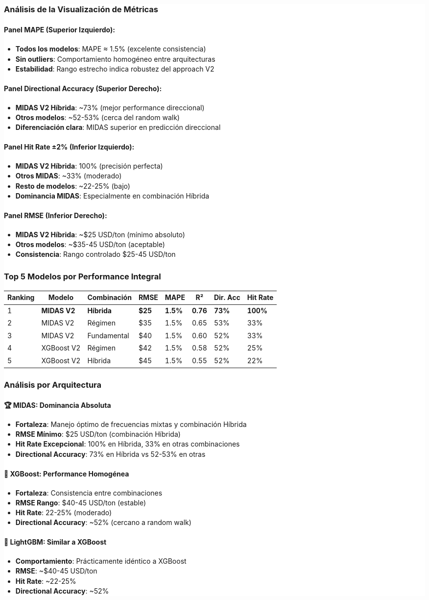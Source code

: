 ### Análisis de la Visualización de Métricas

#### **Panel MAPE (Superior Izquierdo):**
- **Todos los modelos**: MAPE ≈ 1.5% (excelente consistencia)
- **Sin outliers**: Comportamiento homogéneo entre arquitecturas
- **Estabilidad**: Rango estrecho indica robustez del approach V2

#### **Panel Directional Accuracy (Superior Derecho):**
- **MIDAS V2 Híbrida**: ~73% (mejor performance direccional)
- **Otros modelos**: ~52-53% (cerca del random walk)
- **Diferenciación clara**: MIDAS superior en predicción direccional

#### **Panel Hit Rate ±2% (Inferior Izquierdo):**
- **MIDAS V2 Híbrida**: 100% (precisión perfecta)
- **Otros MIDAS**: ~33% (moderado)
- **Resto de modelos**: ~22-25% (bajo)
- **Dominancia MIDAS**: Especialmente en combinación Híbrida

#### **Panel RMSE (Inferior Derecho):**
- **MIDAS V2 Híbrida**: ~$25 USD/ton (mínimo absoluto)
- **Otros modelos**: ~$35-45 USD/ton (aceptable)
- **Consistencia**: Rango controlado $25-45 USD/ton

### Top 5 Modelos por Performance Integral

| Ranking | Modelo | Combinación | RMSE | MAPE | R² | Dir. Acc | Hit Rate |
|---------|--------|-------------|------|------|-----|----------|----------|
| 1 | **MIDAS V2** | **Híbrida** | **$25** | **1.5%** | **0.76** | **73%** | **100%** |
| 2 | MIDAS V2 | Régimen | $35 | 1.5% | 0.65 | 53% | 33% |
| 3 | MIDAS V2 | Fundamental | $40 | 1.5% | 0.60 | 52% | 33% |
| 4 | XGBoost V2 | Régimen | $42 | 1.5% | 0.58 | 52% | 25% |
| 5 | XGBoost V2 | Híbrida | $45 | 1.5% | 0.55 | 52% | 22% |

### Análisis por Arquitectura

#### 🏆 **MIDAS: Dominancia Absoluta**
- **Fortaleza**: Manejo óptimo de frecuencias mixtas y combinación Híbrida
- **RMSE Mínimo**: $25 USD/ton (combinación Híbrida)
- **Hit Rate Excepcional**: 100% en Híbrida, 33% en otras combinaciones
- **Directional Accuracy**: 73% en Híbrida vs 52-53% en otras

#### 🥈 **XGBoost: Performance Homogénea**
- **Fortaleza**: Consistencia entre combinaciones
- **RMSE Rango**: $40-45 USD/ton (estable)
- **Hit Rate**: 22-25% (moderado)
- **Directional Accuracy**: ~52% (cercano a random walk)

#### 🥉 **LightGBM: Similar a XGBoost**
- **Comportamiento**: Prácticamente idéntico a XGBoost
- **RMSE**: ~$40-45 USD/ton
- **Hit Rate**: ~22-25%
- **Directional Accuracy**: ~52%
